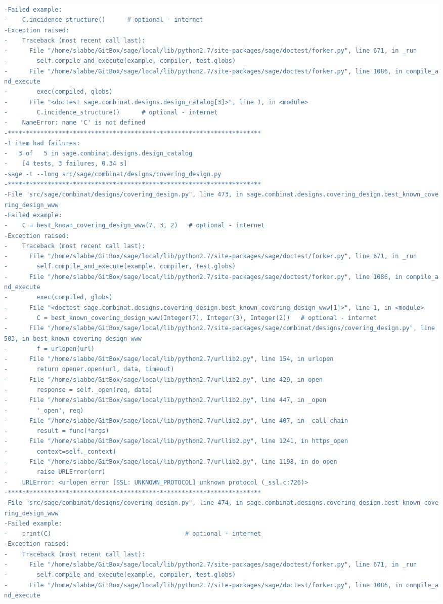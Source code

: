 ``````diff
-Failed example:
-    C.incidence_structure()      # optional - internet
-Exception raised:
-    Traceback (most recent call last):
-      File "/home/slabbe/GitBox/sage/local/lib/python2.7/site-packages/sage/doctest/forker.py", line 671, in _run
-        self.compile_and_execute(example, compiler, test.globs)
-      File "/home/slabbe/GitBox/sage/local/lib/python2.7/site-packages/sage/doctest/forker.py", line 1086, in compile_and_execute
-        exec(compiled, globs)
-      File "<doctest sage.combinat.designs.design_catalog[3]>", line 1, in <module>
-        C.incidence_structure()      # optional - internet
-    NameError: name 'C' is not defined
-**********************************************************************
-1 item had failures:
-   3 of   5 in sage.combinat.designs.design_catalog
-    [4 tests, 3 failures, 0.34 s]
-sage -t --long src/sage/combinat/designs/covering_design.py
-**********************************************************************
-File "src/sage/combinat/designs/covering_design.py", line 473, in sage.combinat.designs.covering_design.best_known_covering_design_www
-Failed example:
-    C = best_known_covering_design_www(7, 3, 2)   # optional - internet
-Exception raised:
-    Traceback (most recent call last):
-      File "/home/slabbe/GitBox/sage/local/lib/python2.7/site-packages/sage/doctest/forker.py", line 671, in _run
-        self.compile_and_execute(example, compiler, test.globs)
-      File "/home/slabbe/GitBox/sage/local/lib/python2.7/site-packages/sage/doctest/forker.py", line 1086, in compile_and_execute
-        exec(compiled, globs)
-      File "<doctest sage.combinat.designs.covering_design.best_known_covering_design_www[1]>", line 1, in <module>
-        C = best_known_covering_design_www(Integer(7), Integer(3), Integer(2))   # optional - internet
-      File "/home/slabbe/GitBox/sage/local/lib/python2.7/site-packages/sage/combinat/designs/covering_design.py", line 503, in best_known_covering_design_www
-        f = urlopen(url)
-      File "/home/slabbe/GitBox/sage/local/lib/python2.7/urllib2.py", line 154, in urlopen
-        return opener.open(url, data, timeout)
-      File "/home/slabbe/GitBox/sage/local/lib/python2.7/urllib2.py", line 429, in open
-        response = self._open(req, data)
-      File "/home/slabbe/GitBox/sage/local/lib/python2.7/urllib2.py", line 447, in _open
-        '_open', req)
-      File "/home/slabbe/GitBox/sage/local/lib/python2.7/urllib2.py", line 407, in _call_chain
-        result = func(*args)
-      File "/home/slabbe/GitBox/sage/local/lib/python2.7/urllib2.py", line 1241, in https_open
-        context=self._context)
-      File "/home/slabbe/GitBox/sage/local/lib/python2.7/urllib2.py", line 1198, in do_open
-        raise URLError(err)
-    URLError: <urlopen error [SSL: UNKNOWN_PROTOCOL] unknown protocol (_ssl.c:726)>
-**********************************************************************
-File "src/sage/combinat/designs/covering_design.py", line 474, in sage.combinat.designs.covering_design.best_known_covering_design_www
-Failed example:
-    print(C)                                     # optional - internet
-Exception raised:
-    Traceback (most recent call last):
-      File "/home/slabbe/GitBox/sage/local/lib/python2.7/site-packages/sage/doctest/forker.py", line 671, in _run
-        self.compile_and_execute(example, compiler, test.globs)
-      File "/home/slabbe/GitBox/sage/local/lib/python2.7/site-packages/sage/doctest/forker.py", line 1086, in compile_and_execute
``````
